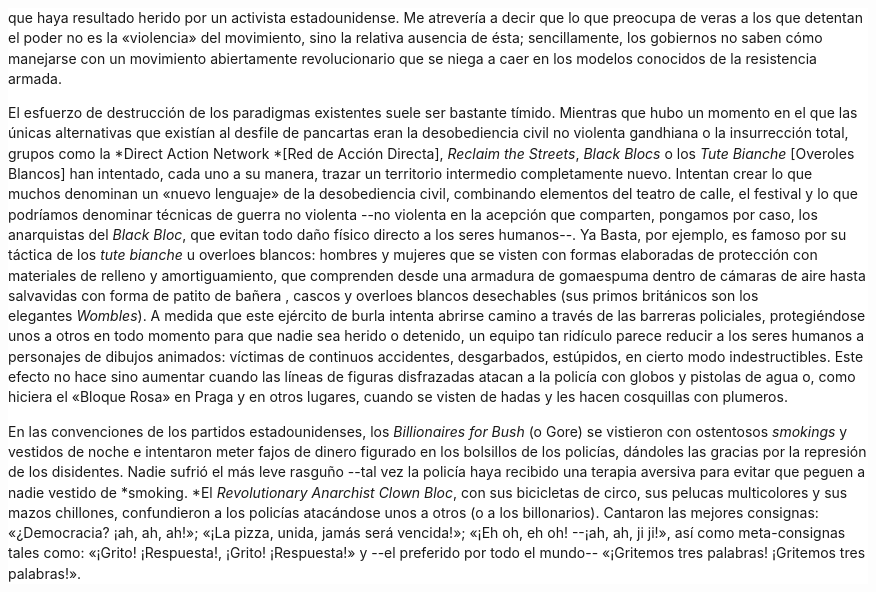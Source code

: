 que haya resultado herido por un activista estadounidense. Me atrevería
a decir que lo que preocupa de veras a los que detentan el poder no
es la «violencia» del movimiento, sino la relativa ausencia de ésta;
sencillamente, los gobiernos no saben cómo manejarse con un movimiento
abiertamente revolucionario que se niega a caer en los modelos conocidos
de la resistencia armada.

El esfuerzo de destrucción de los paradigmas existentes suele ser
bastante tímido. Mientras que hubo un momento en el que las únicas
alternativas que existían al desfile de pancartas eran la desobediencia
civil no violenta gandhiana o la insurrección total, grupos como
la *Direct Action Network *[Red de Acción Directa], *Reclaim the
Streets*, *Black Blocs* o los *Tute Bianche* [Overoles Blancos] han
intentado, cada uno a su manera, trazar un territorio intermedio
completamente nuevo. Intentan crear lo que muchos denominan un
«nuevo lenguaje» de la desobediencia civil, combinando elementos del
teatro de calle, el festival y lo que podríamos denominar técnicas de
guerra no violenta --no violenta en la acepción que comparten, pongamos
por caso, los anarquistas del *Black Bloc*, que evitan todo daño físico
directo a los seres humanos--. Ya Basta, por ejemplo, es famoso por su
táctica de los *tute bianche* u overloes blancos: hombres y mujeres que se
visten con formas elaboradas de protección con materiales de relleno
y amortiguamiento, que comprenden desde una armadura de gomaespuma
dentro de cámaras de aire hasta salvavidas con forma de patito de bañera
, cascos y overloes blancos desechables
(sus primos británicos son los elegantes *Wombles*). A medida que este
ejército de burla intenta abrirse camino a través de las barreras
policiales, protegiéndose unos a otros en todo momento para que nadie
sea herido o detenido, un equipo tan ridículo parece reducir a los
seres humanos a personajes de dibujos animados: víctimas de continuos
accidentes, desgarbados, estúpidos, en cierto modo indestructibles. Este
efecto no hace sino aumentar cuando las líneas de figuras disfrazadas
atacan a la policía con globos y pistolas de agua o, como hiciera el
«Bloque Rosa» en Praga y en otros lugares, cuando se visten de hadas y
les hacen cosquillas con plumeros.

En las convenciones de los partidos estadounidenses, los *Billionaires
for Bush* (o Gore) se vistieron con ostentosos *smokings* y
vestidos de noche e intentaron meter fajos de dinero figurado
en los bolsillos de los policías, dándoles las gracias por la
represión de los disidentes. Nadie sufrió el más leve rasguño
--tal vez la policía haya recibido una terapia aversiva para
evitar que peguen a nadie vestido de *smoking. *El *Revolutionary
Anarchist Clown Bloc*, con sus bicicletas de circo, sus pelucas
multicolores y sus mazos chillones, confundieron a los policías
atacándose unos a otros (o a los billonarios). Cantaron las mejores
consignas: «¿Democracia? ¡ah, ah, ah!»; «¡La pizza, unida, jamás será
vencida!»; «¡Eh oh, eh oh! --¡ah, ah, ji ji!», así como meta-consignas
tales como: «¡Grito! ¡Respuesta!, ¡Grito! ¡Respuesta!» y --el
preferido por todo el mundo-- «¡Gritemos tres palabras! ¡Gritemos tres
palabras!».


[^6]: Por supuesto, siguen existiendo los que podríamos denominar